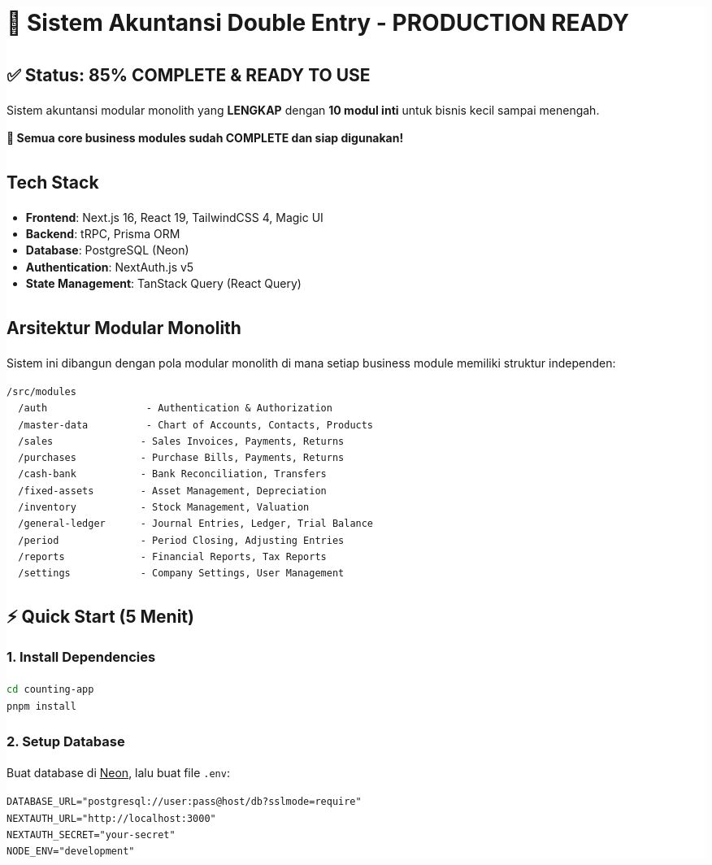 # 🎉 Sistem Akuntansi Double Entry - PRODUCTION READY

## ✅ Status: 85% COMPLETE & READY TO USE

Sistem akuntansi modular monolith yang **LENGKAP** dengan **10 modul inti** untuk bisnis kecil sampai menengah.

**🎊 Semua core business modules sudah COMPLETE dan siap digunakan!**

## Tech Stack

- **Frontend**: Next.js 16, React 19, TailwindCSS 4, Magic UI
- **Backend**: tRPC, Prisma ORM
- **Database**: PostgreSQL (Neon)
- **Authentication**: NextAuth.js v5
- **State Management**: TanStack Query (React Query)

## Arsitektur Modular Monolith

Sistem ini dibangun dengan pola modular monolith di mana setiap business module memiliki struktur independen:

```
/src/modules
  /auth                 - Authentication & Authorization
  /master-data          - Chart of Accounts, Contacts, Products
  /sales               - Sales Invoices, Payments, Returns
  /purchases           - Purchase Bills, Payments, Returns
  /cash-bank           - Bank Reconciliation, Transfers
  /fixed-assets        - Asset Management, Depreciation
  /inventory           - Stock Management, Valuation
  /general-ledger      - Journal Entries, Ledger, Trial Balance
  /period              - Period Closing, Adjusting Entries
  /reports             - Financial Reports, Tax Reports
  /settings            - Company Settings, User Management
```

## ⚡ Quick Start (5 Menit)

### 1. Install Dependencies
```bash
cd counting-app
pnpm install
```

### 2. Setup Database
Buat database di [Neon](https://neon.tech/), lalu buat file `.env`:

```env
DATABASE_URL="postgresql://user:pass@host/db?sslmode=require"
NEXTAUTH_URL="http://localhost:3000"
NEXTAUTH_SECRET="your-secret"
NODE_ENV="development"
```
